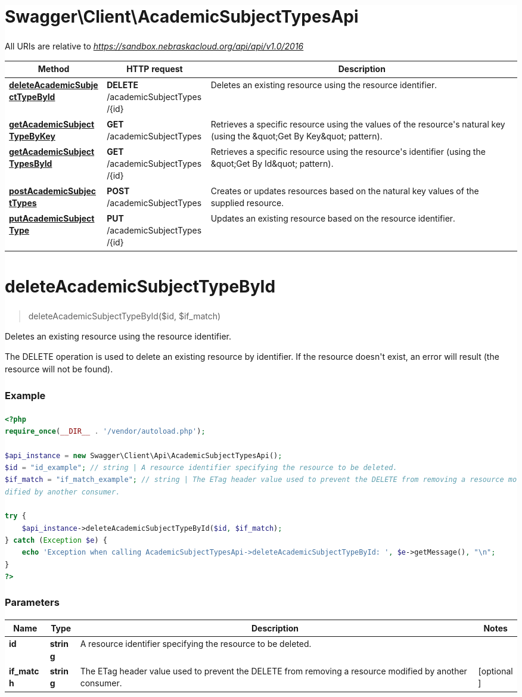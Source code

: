 # Swagger\Client\AcademicSubjectTypesApi

All URIs are relative to *https://sandbox.nebraskacloud.org/api/api/v1.0/2016*

Method | HTTP request | Description
------------- | ------------- | -------------
[**deleteAcademicSubjectTypeById**](AcademicSubjectTypesApi.md#deleteAcademicSubjectTypeById) | **DELETE** /academicSubjectTypes/{id} | Deletes an existing resource using the resource identifier.
[**getAcademicSubjectTypeByKey**](AcademicSubjectTypesApi.md#getAcademicSubjectTypeByKey) | **GET** /academicSubjectTypes | Retrieves a specific resource using the values of the resource&#39;s natural key (using the \&quot;Get By Key\&quot; pattern).
[**getAcademicSubjectTypesById**](AcademicSubjectTypesApi.md#getAcademicSubjectTypesById) | **GET** /academicSubjectTypes/{id} | Retrieves a specific resource using the resource&#39;s identifier (using the \&quot;Get By Id\&quot; pattern).
[**postAcademicSubjectTypes**](AcademicSubjectTypesApi.md#postAcademicSubjectTypes) | **POST** /academicSubjectTypes | Creates or updates resources based on the natural key values of the supplied resource.
[**putAcademicSubjectType**](AcademicSubjectTypesApi.md#putAcademicSubjectType) | **PUT** /academicSubjectTypes/{id} | Updates an existing resource based on the resource identifier.


# **deleteAcademicSubjectTypeById**
> deleteAcademicSubjectTypeById($id, $if_match)

Deletes an existing resource using the resource identifier.

The DELETE operation is used to delete an existing resource by identifier.  If the resource doesn't exist, an error will result (the resource will not be found).

### Example 
```php
<?php
require_once(__DIR__ . '/vendor/autoload.php');

$api_instance = new Swagger\Client\Api\AcademicSubjectTypesApi();
$id = "id_example"; // string | A resource identifier specifying the resource to be deleted.
$if_match = "if_match_example"; // string | The ETag header value used to prevent the DELETE from removing a resource modified by another consumer.

try { 
    $api_instance->deleteAcademicSubjectTypeById($id, $if_match);
} catch (Exception $e) {
    echo 'Exception when calling AcademicSubjectTypesApi->deleteAcademicSubjectTypeById: ', $e->getMessage(), "\n";
}
?>
```

### Parameters

Name | Type | Description  | Notes
------------- | ------------- | ------------- | -------------
 **id** | **string**| A resource identifier specifying the resource to be deleted. | 
 **if_match** | **string**| The ETag header value used to prevent the DELETE from removing a resource modified by another consumer. | [optional] 
